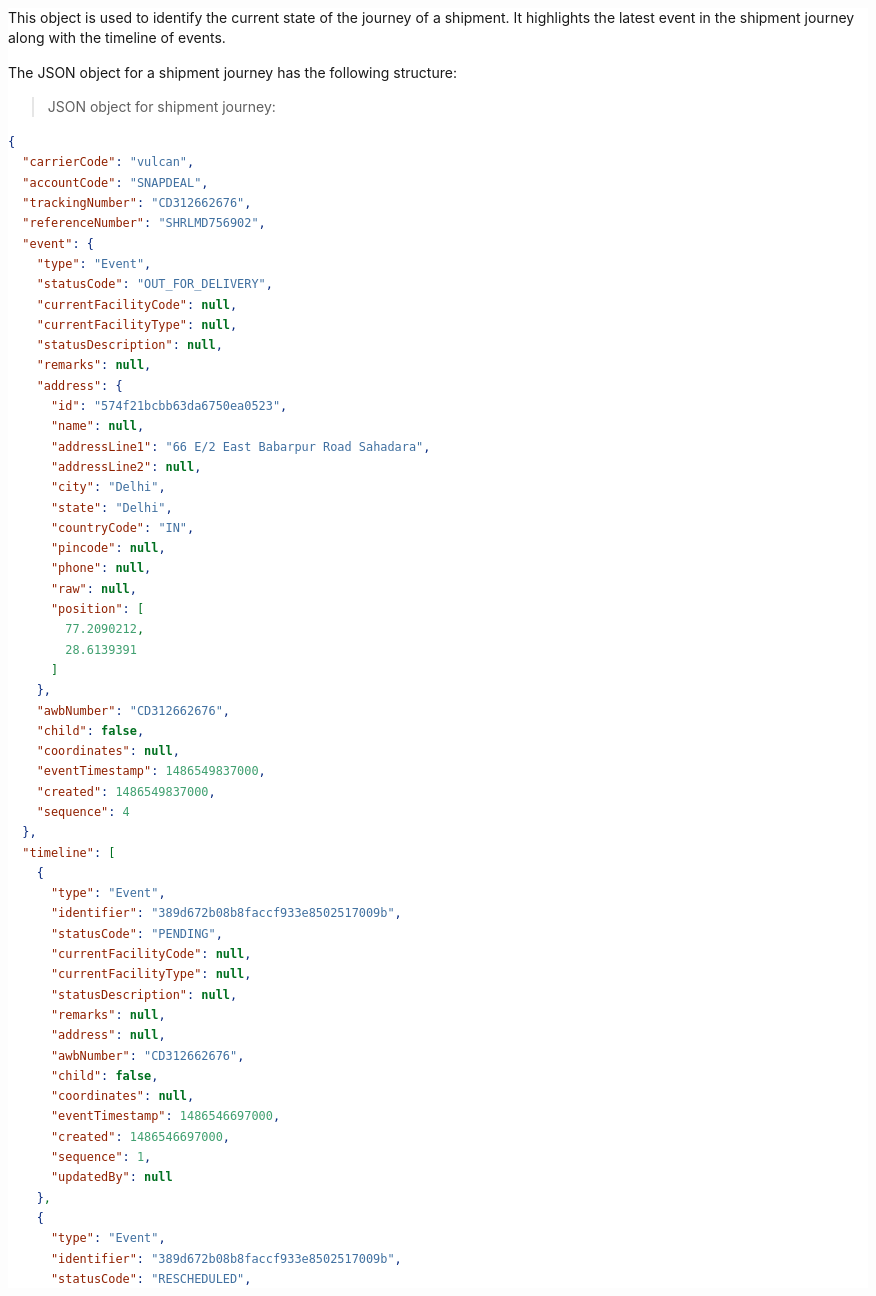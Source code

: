 This object is used to identify the current state of the journey of a shipment. It highlights the latest event in the shipment journey along with the timeline of events.

The JSON object for a shipment journey has the following structure:

> JSON object for shipment journey: 

```json
{
  "carrierCode": "vulcan",
  "accountCode": "SNAPDEAL",
  "trackingNumber": "CD312662676",
  "referenceNumber": "SHRLMD756902",
  "event": {
    "type": "Event",
    "statusCode": "OUT_FOR_DELIVERY",
    "currentFacilityCode": null,
    "currentFacilityType": null,
    "statusDescription": null,
    "remarks": null,
    "address": {
      "id": "574f21bcbb63da6750ea0523",
      "name": null,
      "addressLine1": "66 E/2 East Babarpur Road Sahadara",
      "addressLine2": null,
      "city": "Delhi",
      "state": "Delhi",
      "countryCode": "IN",
      "pincode": null,
      "phone": null,
      "raw": null,
      "position": [
        77.2090212,
        28.6139391
      ]
    },
    "awbNumber": "CD312662676",
    "child": false,
    "coordinates": null,
    "eventTimestamp": 1486549837000,
    "created": 1486549837000,
    "sequence": 4
  },
  "timeline": [
    {
      "type": "Event",
      "identifier": "389d672b08b8faccf933e8502517009b",
      "statusCode": "PENDING",
      "currentFacilityCode": null,
      "currentFacilityType": null,
      "statusDescription": null,
      "remarks": null,
      "address": null,
      "awbNumber": "CD312662676",
      "child": false,
      "coordinates": null,
      "eventTimestamp": 1486546697000,
      "created": 1486546697000,
      "sequence": 1,
      "updatedBy": null
    },
    {
      "type": "Event",
      "identifier": "389d672b08b8faccf933e8502517009b",
      "statusCode": "RESCHEDULED",
```